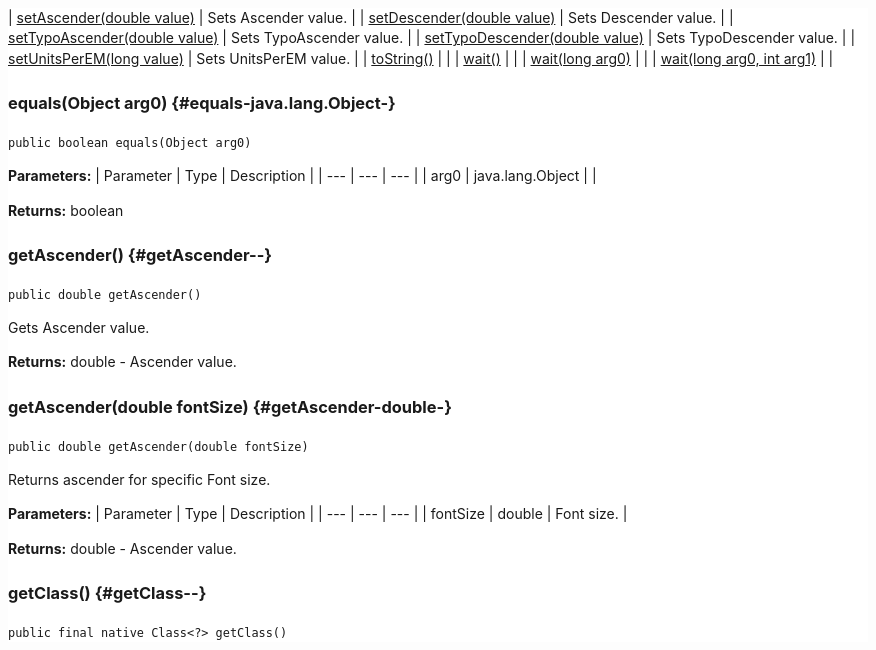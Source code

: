 | [setAscender(double value)](#setAscender-double-) | Sets Ascender value. |
| [setDescender(double value)](#setDescender-double-) | Sets Descender value. |
| [setTypoAscender(double value)](#setTypoAscender-double-) | Sets TypoAscender value. |
| [setTypoDescender(double value)](#setTypoDescender-double-) | Sets TypoDescender value. |
| [setUnitsPerEM(long value)](#setUnitsPerEM-long-) | Sets UnitsPerEM value. |
| [toString()](#toString--) |  |
| [wait()](#wait--) |  |
| [wait(long arg0)](#wait-long-) |  |
| [wait(long arg0, int arg1)](#wait-long-int-) |  |
### equals(Object arg0) {#equals-java.lang.Object-}
```
public boolean equals(Object arg0)
```




**Parameters:**
| Parameter | Type | Description |
| --- | --- | --- |
| arg0 | java.lang.Object |  |

**Returns:**
boolean
### getAscender() {#getAscender--}
```
public double getAscender()
```


Gets Ascender value.

**Returns:**
double - Ascender value.
### getAscender(double fontSize) {#getAscender-double-}
```
public double getAscender(double fontSize)
```


Returns ascender for specific Font size.

**Parameters:**
| Parameter | Type | Description |
| --- | --- | --- |
| fontSize | double | Font size. |

**Returns:**
double - Ascender value.
### getClass() {#getClass--}
```
public final native Class<?> getClass()
```
